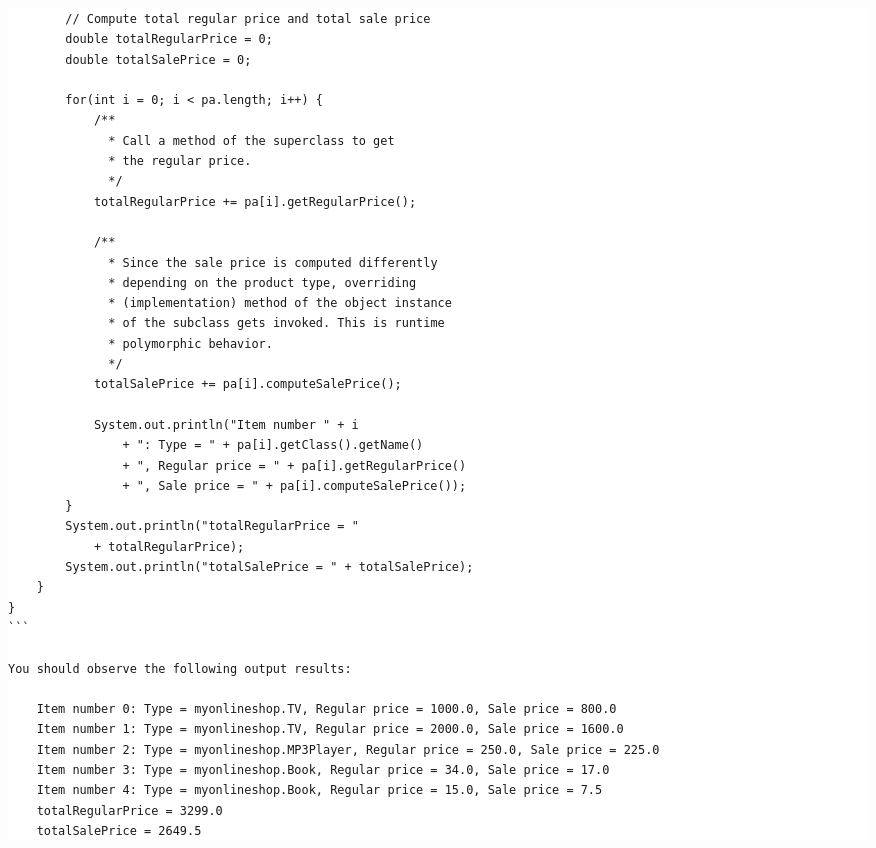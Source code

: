     		// Compute total regular price and total sale price
    		double totalRegularPrice = 0;
    		double totalSalePrice = 0;

    		for(int i = 0; i < pa.length; i++) {
    			/**
    			  * Call a method of the superclass to get
    			  * the regular price.
    			  */
    			totalRegularPrice += pa[i].getRegularPrice();

    			/**
    			  * Since the sale price is computed differently
    			  * depending on the product type, overriding
    			  * (implementation) method of the object instance
    			  * of the subclass gets invoked. This is runtime
    			  * polymorphic behavior.
    			  */
    			totalSalePrice += pa[i].computeSalePrice();

    			System.out.println("Item number " + i
    				+ ": Type = " + pa[i].getClass().getName()
    				+ ", Regular price = " + pa[i].getRegularPrice()
    				+ ", Sale price = " + pa[i].computeSalePrice());
    		}
    		System.out.println("totalRegularPrice = "
    			+ totalRegularPrice);
    		System.out.println("totalSalePrice = " + totalSalePrice);
    	}
    }
    ```

    You should observe the following output results:

        Item number 0: Type = myonlineshop.TV, Regular price = 1000.0, Sale price = 800.0
        Item number 1: Type = myonlineshop.TV, Regular price = 2000.0, Sale price = 1600.0
        Item number 2: Type = myonlineshop.MP3Player, Regular price = 250.0, Sale price = 225.0
        Item number 3: Type = myonlineshop.Book, Regular price = 34.0, Sale price = 17.0
        Item number 4: Type = myonlineshop.Book, Regular price = 15.0, Sale price = 7.5
        totalRegularPrice = 3299.0
        totalSalePrice = 2649.5
